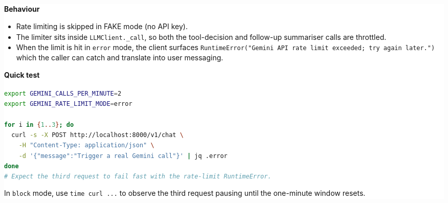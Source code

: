 **Behaviour**

- Rate limiting is skipped in FAKE mode (no API key).
- The limiter sits inside `LLMClient._call`, so both the tool-decision and
  follow-up summariser calls are throttled.
- When the limit is hit in `error` mode, the client surfaces
  `RuntimeError("Gemini API rate limit exceeded; try again later.")` which the
  caller can catch and translate into user messaging.

**Quick test**

```bash
export GEMINI_CALLS_PER_MINUTE=2
export GEMINI_RATE_LIMIT_MODE=error

for i in {1..3}; do
  curl -s -X POST http://localhost:8000/v1/chat \
    -H "Content-Type: application/json" \
    -d '{"message":"Trigger a real Gemini call"}' | jq .error
done
# Expect the third request to fail fast with the rate-limit RuntimeError.
```

In `block` mode, use `time curl ...` to observe the third request pausing until
the one-minute window resets.
